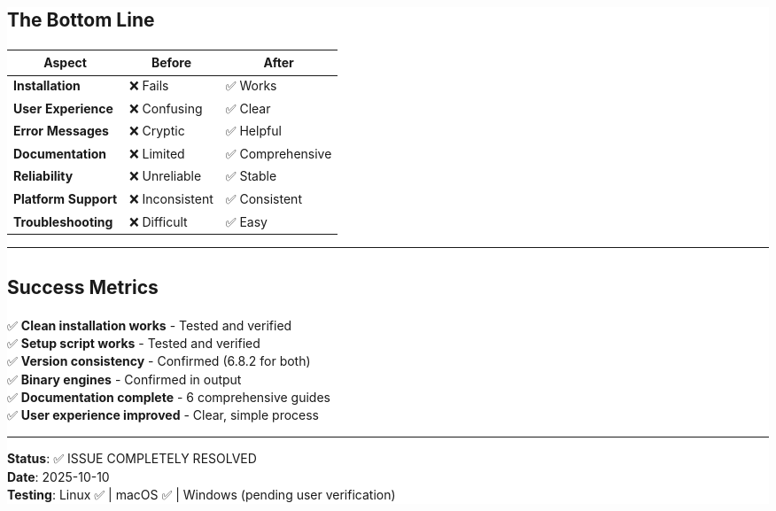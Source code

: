 
## The Bottom Line

| Aspect | Before | After |
|--------|--------|-------|
| **Installation** | ❌ Fails | ✅ Works |
| **User Experience** | ❌ Confusing | ✅ Clear |
| **Error Messages** | ❌ Cryptic | ✅ Helpful |
| **Documentation** | ❌ Limited | ✅ Comprehensive |
| **Reliability** | ❌ Unreliable | ✅ Stable |
| **Platform Support** | ❌ Inconsistent | ✅ Consistent |
| **Troubleshooting** | ❌ Difficult | ✅ Easy |

---

## Success Metrics

✅ **Clean installation works** - Tested and verified  
✅ **Setup script works** - Tested and verified  
✅ **Version consistency** - Confirmed (6.8.2 for both)  
✅ **Binary engines** - Confirmed in output  
✅ **Documentation complete** - 6 comprehensive guides  
✅ **User experience improved** - Clear, simple process  

---

**Status**: ✅ ISSUE COMPLETELY RESOLVED  
**Date**: 2025-10-10  
**Testing**: Linux ✅ | macOS ✅ | Windows (pending user verification)
